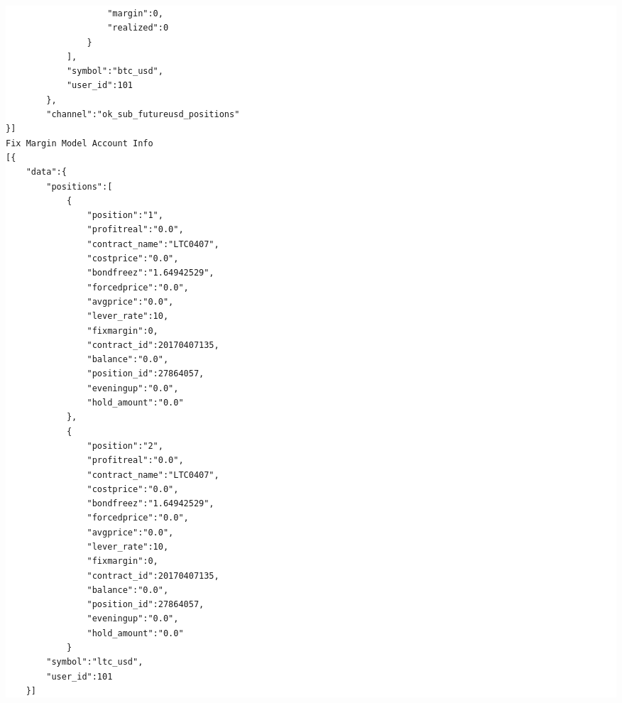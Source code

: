 ```
                    "margin":0,
                    "realized":0
                }
            ],
            "symbol":"btc_usd",
            "user_id":101
        },
        "channel":"ok_sub_futureusd_positions"
}]
Fix Margin Model Account Info
[{
	"data":{
		"positions":[
			{
				"position":"1",
				"profitreal":"0.0",
				"contract_name":"LTC0407",
				"costprice":"0.0",
				"bondfreez":"1.64942529",
				"forcedprice":"0.0",
				"avgprice":"0.0",
				"lever_rate":10,
				"fixmargin":0,
				"contract_id":20170407135,
				"balance":"0.0",
				"position_id":27864057,
				"eveningup":"0.0",
				"hold_amount":"0.0"
			},
			{
				"position":"2",
				"profitreal":"0.0",
				"contract_name":"LTC0407",
				"costprice":"0.0",
				"bondfreez":"1.64942529",
				"forcedprice":"0.0",
				"avgprice":"0.0",
				"lever_rate":10,
				"fixmargin":0,
				"contract_id":20170407135,
				"balance":"0.0",
				"position_id":27864057,
				"eveningup":"0.0",
				"hold_amount":"0.0"
			}
		"symbol":"ltc_usd",
		"user_id":101
	}]
```

